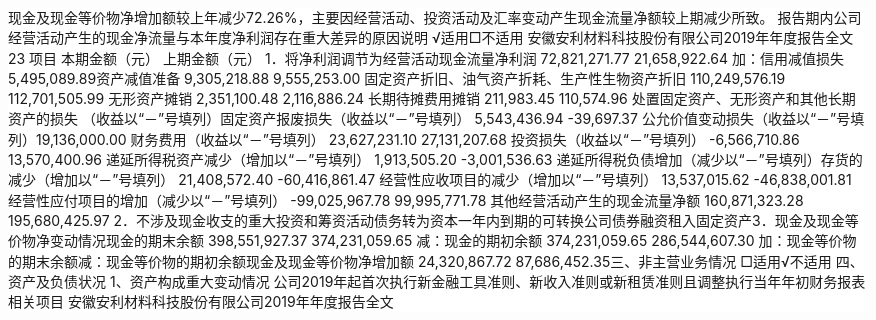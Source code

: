 现金及现金等价物净增加额较上年减少72.26%，主要因经营活动、投资活动及汇率变动产生现金流量净额较上期减少所致。
报告期内公司经营活动产生的现金净流量与本年度净利润存在重大差异的原因说明
√适用□不适用
安徽安利材料科技股份有限公司2019年年度报告全文
23
项目
本期金额（元）
上期金额（元）
1．将净利润调节为经营活动现金流量净利润
72,821,271.77
21,658,922.64
加：信用减值损失
5,495,089.89资产减值准备
9,305,218.88
9,555,253.00
固定资产折旧、油气资产折耗、生产性生物资产折旧
110,249,576.19
112,701,505.99
无形资产摊销
2,351,100.48
2,116,886.24
长期待摊费用摊销
211,983.45
110,574.96
处置固定资产、无形资产和其他长期资产的损失
（收益以“－”号填列）固定资产报废损失（收益以“－”号填列）
5,543,436.94
-39,697.37
公允价值变动损失（收益以“－”号填列）19,136,000.00
财务费用（收益以“－”号填列）
23,627,231.10
27,131,207.68
投资损失（收益以“－”号填列）
-6,566,710.86
13,570,400.96
递延所得税资产减少（增加以“－”号填列）
1,913,505.20
-3,001,536.63
递延所得税负债增加（减少以“－”号填列）存货的减少（增加以“－”号填列）
21,408,572.40
-60,416,861.47
经营性应收项目的减少（增加以“－”号填列）
13,537,015.62
-46,838,001.81
经营性应付项目的增加（减少以“－”号填列）
-99,025,967.78
99,995,771.78
其他经营活动产生的现金流量净额
160,871,323.28
195,680,425.97
2．不涉及现金收支的重大投资和筹资活动债务转为资本一年内到期的可转换公司债券融资租入固定资产3．现金及现金等价物净变动情况现金的期末余额
398,551,927.37
374,231,059.65
减：现金的期初余额
374,231,059.65
286,544,607.30
加：现金等价物的期末余额减：现金等价物的期初余额现金及现金等价物净增加额
24,320,867.72
87,686,452.35三、非主营业务情况
□适用√不适用
四、资产及负债状况
1、资产构成重大变动情况
公司2019年起首次执行新金融工具准则、新收入准则或新租赁准则且调整执行当年年初财务报表相关项目
安徽安利材料科技股份有限公司2019年年度报告全文